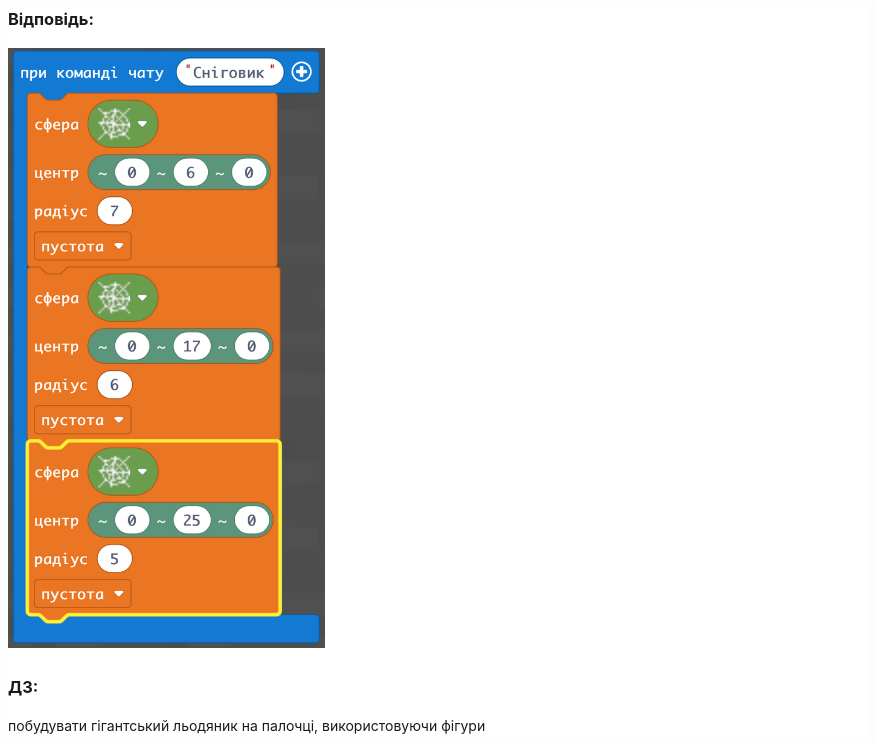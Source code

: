 ### Відповідь:

<img src="./img/lesson13-34.png" height="600">

### ДЗ: 
побудувати гігантський льодяник на палочці, використовуючи фігури
